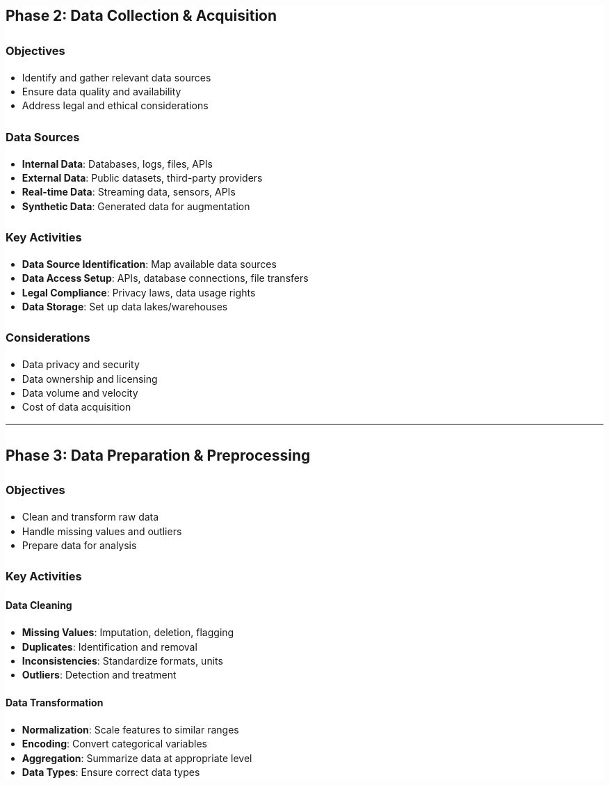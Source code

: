 
## Phase 2: Data Collection & Acquisition

### Objectives
- Identify and gather relevant data sources
- Ensure data quality and availability
- Address legal and ethical considerations

### Data Sources
- **Internal Data**: Databases, logs, files, APIs
- **External Data**: Public datasets, third-party providers
- **Real-time Data**: Streaming data, sensors, APIs
- **Synthetic Data**: Generated data for augmentation

### Key Activities
- **Data Source Identification**: Map available data sources
- **Data Access Setup**: APIs, database connections, file transfers
- **Legal Compliance**: Privacy laws, data usage rights
- **Data Storage**: Set up data lakes/warehouses

### Considerations
- Data privacy and security
- Data ownership and licensing
- Data volume and velocity
- Cost of data acquisition

---

## Phase 3: Data Preparation & Preprocessing

### Objectives
- Clean and transform raw data
- Handle missing values and outliers
- Prepare data for analysis

### Key Activities

#### Data Cleaning
- **Missing Values**: Imputation, deletion, flagging
- **Duplicates**: Identification and removal
- **Inconsistencies**: Standardize formats, units
- **Outliers**: Detection and treatment

#### Data Transformation
- **Normalization**: Scale features to similar ranges
- **Encoding**: Convert categorical variables
- **Aggregation**: Summarize data at appropriate level
- **Data Types**: Ensure correct data types
